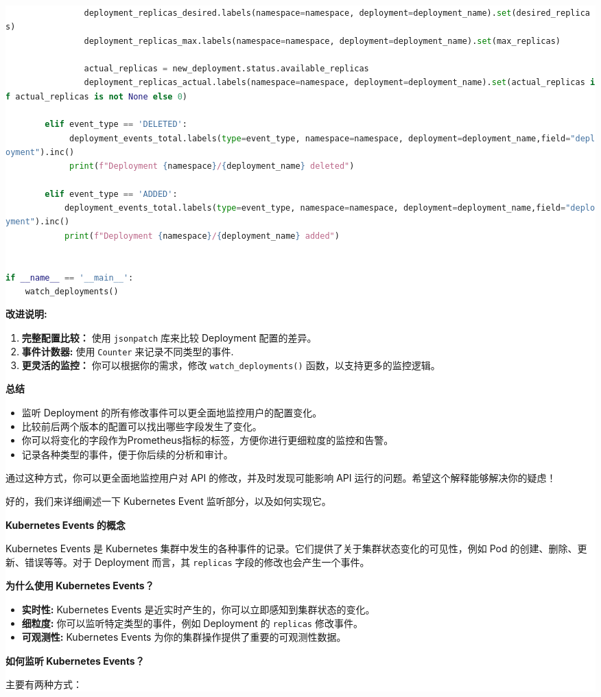 ```python
                deployment_replicas_desired.labels(namespace=namespace, deployment=deployment_name).set(desired_replicas)
                deployment_replicas_max.labels(namespace=namespace, deployment=deployment_name).set(max_replicas)
                
                actual_replicas = new_deployment.status.available_replicas
                deployment_replicas_actual.labels(namespace=namespace, deployment=deployment_name).set(actual_replicas if actual_replicas is not None else 0)

        elif event_type == 'DELETED':
             deployment_events_total.labels(type=event_type, namespace=namespace, deployment=deployment_name,field="deployment").inc()
             print(f"Deployment {namespace}/{deployment_name} deleted")
        
        elif event_type == 'ADDED':
            deployment_events_total.labels(type=event_type, namespace=namespace, deployment=deployment_name,field="deployment").inc()
            print(f"Deployment {namespace}/{deployment_name} added")


if __name__ == '__main__':
    watch_deployments()
```

**改进说明:**

1.  **完整配置比较：** 使用 `jsonpatch` 库来比较 Deployment 配置的差异。
2. **事件计数器:** 使用 `Counter` 来记录不同类型的事件.
3. **更灵活的监控：**  你可以根据你的需求，修改 `watch_deployments()` 函数，以支持更多的监控逻辑。

**总结**

*   监听 Deployment 的所有修改事件可以更全面地监控用户的配置变化。
*   比较前后两个版本的配置可以找出哪些字段发生了变化。
*   你可以将变化的字段作为Prometheus指标的标签，方便你进行更细粒度的监控和告警。
*  记录各种类型的事件，便于你后续的分析和审计。

通过这种方式，你可以更全面地监控用户对 API 的修改，并及时发现可能影响 API 运行的问题。希望这个解释能够解决你的疑虑！



好的，我们来详细阐述一下 Kubernetes Event 监听部分，以及如何实现它。

**Kubernetes Events 的概念**

Kubernetes Events 是 Kubernetes 集群中发生的各种事件的记录。它们提供了关于集群状态变化的可见性，例如 Pod 的创建、删除、更新、错误等等。对于 Deployment 而言，其 `replicas` 字段的修改也会产生一个事件。

**为什么使用 Kubernetes Events？**

*   **实时性:** Kubernetes Events 是近实时产生的，你可以立即感知到集群状态的变化。
*   **细粒度:** 你可以监听特定类型的事件，例如 Deployment 的 `replicas` 修改事件。
*   **可观测性:** Kubernetes Events 为你的集群操作提供了重要的可观测性数据。

**如何监听 Kubernetes Events？**

主要有两种方式：
